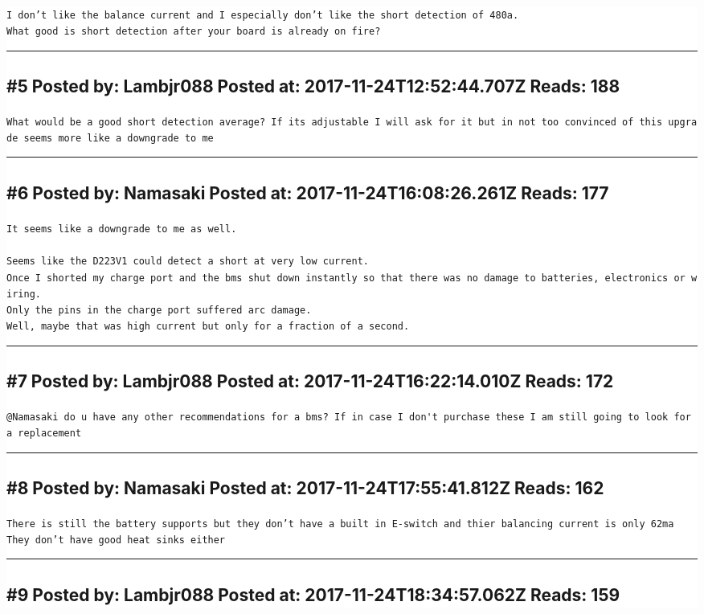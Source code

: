```
I don’t like the balance current and I especially don’t like the short detection of 480a. 
What good is short detection after your board is already on fire?
```

---
## \#5 Posted by: Lambjr088 Posted at: 2017-11-24T12:52:44.707Z Reads: 188

```
What would be a good short detection average? If its adjustable I will ask for it but in not too convinced of this upgrade seems more like a downgrade to me
```

---
## \#6 Posted by: Namasaki Posted at: 2017-11-24T16:08:26.261Z Reads: 177

```
It seems like a downgrade to me as well. 

Seems like the D223V1 could detect a short at very low current. 
Once I shorted my charge port and the bms shut down instantly so that there was no damage to batteries, electronics or wiring. 
Only the pins in the charge port suffered arc damage. 
Well, maybe that was high current but only for a fraction of a second.
```

---
## \#7 Posted by: Lambjr088 Posted at: 2017-11-24T16:22:14.010Z Reads: 172

```
@Namasaki do u have any other recommendations for a bms? If in case I don't purchase these I am still going to look for a replacement
```

---
## \#8 Posted by: Namasaki Posted at: 2017-11-24T17:55:41.812Z Reads: 162

```
There is still the battery supports but they don’t have a built in E-switch and thier balancing current is only 62ma
They don’t have good heat sinks either
```

---
## \#9 Posted by: Lambjr088 Posted at: 2017-11-24T18:34:57.062Z Reads: 159

